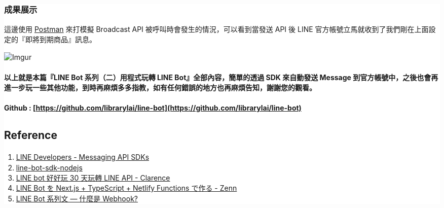 ### 成果展示

這邊使用 [Postman](https://www.postman.com/) 來打模擬 Broadcast API 被呼叫時會發生的情況，可以看到當發送 API 後 LINE 官方帳號立馬就收到了我們剛在上面設定的『即將到期商品』訊息。

![Imgur](https://i.imgur.com/cLzj2yj.gif)

#### 以上就是本篇『LINE Bot 系列（二）用程式玩轉 LINE Bot』全部內容，簡單的透過 SDK 來自動發送 Message 到官方帳號中，之後也會再進一步玩一些其他功能，到時再麻煩多多指教，如有任何錯誤的地方也再麻煩告知，謝謝您的觀看。

#### Github : [https://github.com/librarylai/line-bot](https://github.com/librarylai/line-bot)

## Reference

1. [LINE Developers - Messaging API SDKs](https://developers.line.biz/en/docs/messaging-api/line-bot-sdk/)
2. [line-bot-sdk-nodejs](https://line.github.io/line-bot-sdk-nodejs/)
3. [LINE bot 好好玩 30 天玩轉 LINE API - Clarence](https://ithelp.ithome.com.tw/users/20117701/ironman/2634)
4. [LINE Bot を Next.js + TypeScript + Netlify Functions で作る - Zenn](https://zenn.dev/pinalto/articles/79dc21060a8c95)
5. [LINE Bot 系列文 — 什麼是 Webhook?](https://medium.com/@justinlee_78563/line-bot-%E7%B3%BB%E5%88%97%E6%96%87-%E4%BB%80%E9%BA%BC%E6%98%AF-webhook-d0ab0bb192be)
